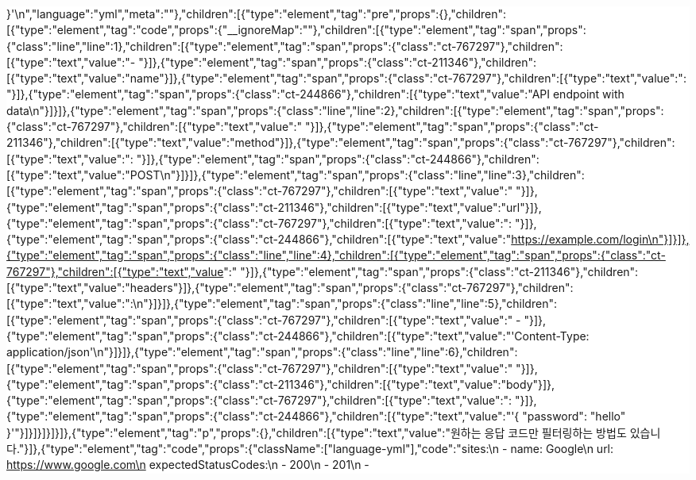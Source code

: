 }'\n","language":"yml","meta":""},"children":[{"type":"element","tag":"pre","props":{},"children":[{"type":"element","tag":"code","props":{"__ignoreMap":""},"children":[{"type":"element","tag":"span","props":{"class":"line","line":1},"children":[{"type":"element","tag":"span","props":{"class":"ct-767297"},"children":[{"type":"text","value":"- "}]},{"type":"element","tag":"span","props":{"class":"ct-211346"},"children":[{"type":"text","value":"name"}]},{"type":"element","tag":"span","props":{"class":"ct-767297"},"children":[{"type":"text","value":": "}]},{"type":"element","tag":"span","props":{"class":"ct-244866"},"children":[{"type":"text","value":"API endpoint with data\n"}]}]},{"type":"element","tag":"span","props":{"class":"line","line":2},"children":[{"type":"element","tag":"span","props":{"class":"ct-767297"},"children":[{"type":"text","value":"  "}]},{"type":"element","tag":"span","props":{"class":"ct-211346"},"children":[{"type":"text","value":"method"}]},{"type":"element","tag":"span","props":{"class":"ct-767297"},"children":[{"type":"text","value":": "}]},{"type":"element","tag":"span","props":{"class":"ct-244866"},"children":[{"type":"text","value":"POST\n"}]}]},{"type":"element","tag":"span","props":{"class":"line","line":3},"children":[{"type":"element","tag":"span","props":{"class":"ct-767297"},"children":[{"type":"text","value":"  "}]},{"type":"element","tag":"span","props":{"class":"ct-211346"},"children":[{"type":"text","value":"url"}]},{"type":"element","tag":"span","props":{"class":"ct-767297"},"children":[{"type":"text","value":": "}]},{"type":"element","tag":"span","props":{"class":"ct-244866"},"children":[{"type":"text","value":"https://example.com/login\n"}]}]},{"type":"element","tag":"span","props":{"class":"line","line":4},"children":[{"type":"element","tag":"span","props":{"class":"ct-767297"},"children":[{"type":"text","value":"  "}]},{"type":"element","tag":"span","props":{"class":"ct-211346"},"children":[{"type":"text","value":"headers"}]},{"type":"element","tag":"span","props":{"class":"ct-767297"},"children":[{"type":"text","value":":\n"}]}]},{"type":"element","tag":"span","props":{"class":"line","line":5},"children":[{"type":"element","tag":"span","props":{"class":"ct-767297"},"children":[{"type":"text","value":"    - "}]},{"type":"element","tag":"span","props":{"class":"ct-244866"},"children":[{"type":"text","value":"'Content-Type: application/json'\n"}]}]},{"type":"element","tag":"span","props":{"class":"line","line":6},"children":[{"type":"element","tag":"span","props":{"class":"ct-767297"},"children":[{"type":"text","value":"  "}]},{"type":"element","tag":"span","props":{"class":"ct-211346"},"children":[{"type":"text","value":"body"}]},{"type":"element","tag":"span","props":{"class":"ct-767297"},"children":[{"type":"text","value":": "}]},{"type":"element","tag":"span","props":{"class":"ct-244866"},"children":[{"type":"text","value":"'{ \"password\": \"hello\" }'"}]}]}]}]}]},{"type":"element","tag":"p","props":{},"children":[{"type":"text","value":"원하는 응답 코드만 필터링하는 방법도 있습니다."}]},{"type":"element","tag":"code","props":{"className":["language-yml"],"code":"sites:\n  - name: Google\n    url: https://www.google.com\n    expectedStatusCodes:\n      - 200\n      - 201\n      -